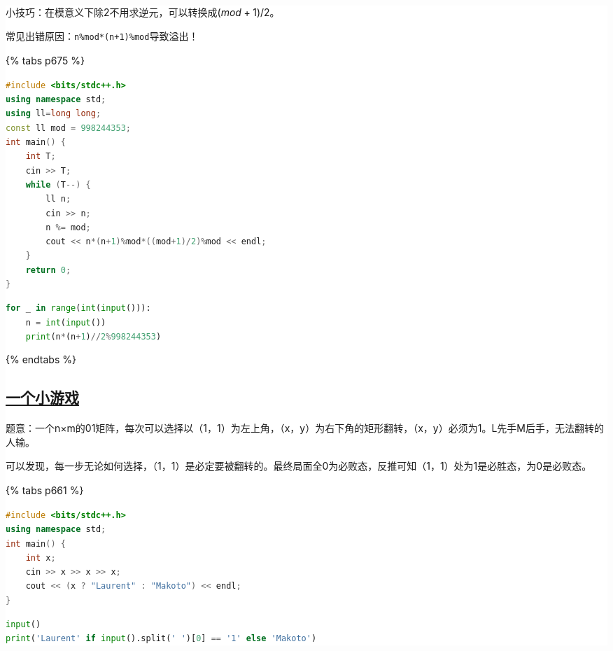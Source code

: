 小技巧：在模意义下除2不用求逆元，可以转换成$(mod+1)/2$。

常见出错原因：`n%mod*(n+1)%mod`导致溢出！

{% tabs p675 %}


```cpp
#include <bits/stdc++.h>
using namespace std;
using ll=long long;
const ll mod = 998244353;
int main() {
    int T;
    cin >> T;
    while (T--) {
        ll n;
        cin >> n;
        n %= mod;
        cout << n*(n+1)%mod*((mod+1)/2)%mod << endl;
    }
    return 0;
}
```



```py
for _ in range(int(input())):
    n = int(input())
    print(n*(n+1)//2%998244353)
```

{% endtabs %}

## [一个小游戏](https://scut.online/p/661)

题意：一个n×m的01矩阵，每次可以选择以（1，1）为左上角，（x，y）为右下角的矩形翻转，（x，y）必须为1。L先手M后手，无法翻转的人输。

可以发现，每一步无论如何选择，（1，1）是必定要被翻转的。最终局面全0为必败态，反推可知（1，1）处为1是必胜态，为0是必败态。

{% tabs p661 %}

```cpp
#include <bits/stdc++.h>
using namespace std;
int main() {
    int x;
    cin >> x >> x >> x;
    cout << (x ? "Laurent" : "Makoto") << endl;
}
```


```py
input()
print('Laurent' if input().split(' ')[0] == '1' else 'Makoto')
```
